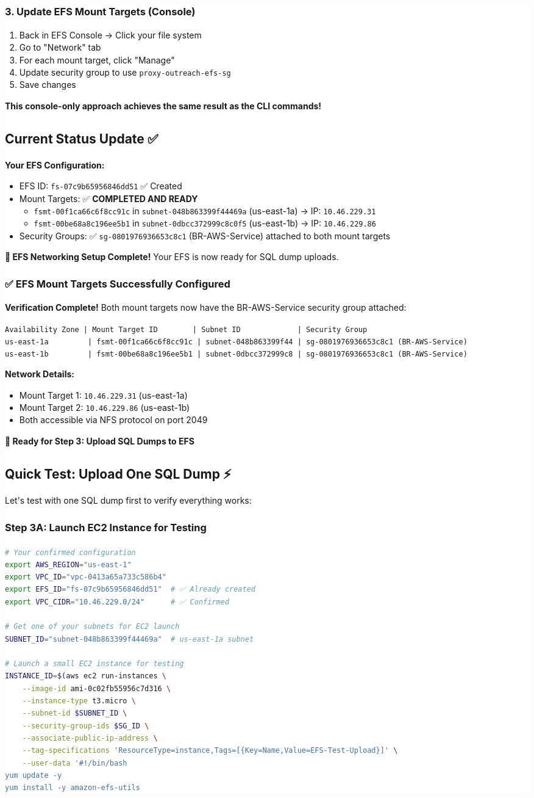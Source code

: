 ### 3. Update EFS Mount Targets (Console)
1. Back in EFS Console → Click your file system
2. Go to "Network" tab
3. For each mount target, click "Manage"
4. Update security group to use `proxy-outreach-efs-sg`
5. Save changes

**This console-only approach achieves the same result as the CLI commands!**

## Current Status Update ✅

**Your EFS Configuration:**
- EFS ID: `fs-07c9b65956846dd51` ✅ Created
- Mount Targets: ✅ **COMPLETED AND READY**
  - `fsmt-00f1ca66c6f8cc91c` in `subnet-048b863399f44469a` (us-east-1a) → IP: `10.46.229.31`
  - `fsmt-00be68a8c196ee5b1` in `subnet-0dbcc372999c8c0f5` (us-east-1b) → IP: `10.46.229.86`
- Security Groups: ✅ `sg-0801976936653c8c1` (BR-AWS-Service) attached to both mount targets

**🎉 EFS Networking Setup Complete!** Your EFS is now ready for SQL dump uploads.

### ✅ EFS Mount Targets Successfully Configured

**Verification Complete!** Both mount targets now have the BR-AWS-Service security group attached:

```
Availability Zone | Mount Target ID        | Subnet ID             | Security Group
us-east-1a         | fsmt-00f1ca66c6f8cc91c | subnet-048b863399f44 | sg-0801976936653c8c1 (BR-AWS-Service)
us-east-1b         | fsmt-00be68a8c196ee5b1 | subnet-0dbcc372999c8 | sg-0801976936653c8c1 (BR-AWS-Service)
```

**Network Details:**
- Mount Target 1: `10.46.229.31` (us-east-1a)
- Mount Target 2: `10.46.229.86` (us-east-1b)
- Both accessible via NFS protocol on port 2049

**🚀 Ready for Step 3: Upload SQL Dumps to EFS**

## Quick Test: Upload One SQL Dump ⚡

Let's test with one SQL dump first to verify everything works:

### Step 3A: Launch EC2 Instance for Testing

```bash
# Your confirmed configuration
export AWS_REGION="us-east-1"
export VPC_ID="vpc-0413a65a733c586b4"
export EFS_ID="fs-07c9b65956846dd51"  # ✅ Already created
export VPC_CIDR="10.46.229.0/24"      # ✅ Confirmed

# Get one of your subnets for EC2 launch
SUBNET_ID="subnet-048b863399f44469a"  # us-east-1a subnet

# Launch a small EC2 instance for testing
INSTANCE_ID=$(aws ec2 run-instances \
    --image-id ami-0c02fb55956c7d316 \
    --instance-type t3.micro \
    --subnet-id $SUBNET_ID \
    --security-group-ids $SG_ID \
    --associate-public-ip-address \
    --tag-specifications 'ResourceType=instance,Tags=[{Key=Name,Value=EFS-Test-Upload}]' \
    --user-data '#!/bin/bash
yum update -y
yum install -y amazon-efs-utils
```